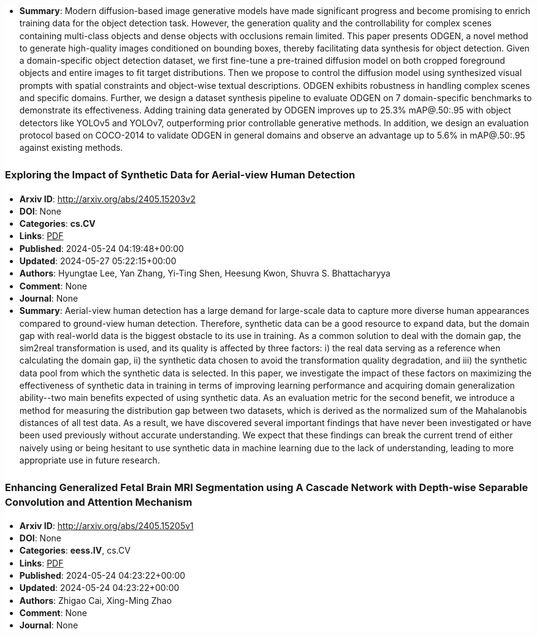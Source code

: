 - **Summary**: Modern diffusion-based image generative models have made significant progress and become promising to enrich training data for the object detection task. However, the generation quality and the controllability for complex scenes containing multi-class objects and dense objects with occlusions remain limited. This paper presents ODGEN, a novel method to generate high-quality images conditioned on bounding boxes, thereby facilitating data synthesis for object detection. Given a domain-specific object detection dataset, we first fine-tune a pre-trained diffusion model on both cropped foreground objects and entire images to fit target distributions. Then we propose to control the diffusion model using synthesized visual prompts with spatial constraints and object-wise textual descriptions. ODGEN exhibits robustness in handling complex scenes and specific domains. Further, we design a dataset synthesis pipeline to evaluate ODGEN on 7 domain-specific benchmarks to demonstrate its effectiveness. Adding training data generated by ODGEN improves up to 25.3% mAP@.50:.95 with object detectors like YOLOv5 and YOLOv7, outperforming prior controllable generative methods. In addition, we design an evaluation protocol based on COCO-2014 to validate ODGEN in general domains and observe an advantage up to 5.6% in mAP@.50:.95 against existing methods.



### Exploring the Impact of Synthetic Data for Aerial-view Human Detection
- **Arxiv ID**: http://arxiv.org/abs/2405.15203v2
- **DOI**: None
- **Categories**: **cs.CV**
- **Links**: [PDF](http://arxiv.org/pdf/2405.15203v2)
- **Published**: 2024-05-24 04:19:48+00:00
- **Updated**: 2024-05-27 05:22:15+00:00
- **Authors**: Hyungtae Lee, Yan Zhang, Yi-Ting Shen, Heesung Kwon, Shuvra S. Bhattacharyya
- **Comment**: None
- **Journal**: None
- **Summary**: Aerial-view human detection has a large demand for large-scale data to capture more diverse human appearances compared to ground-view human detection. Therefore, synthetic data can be a good resource to expand data, but the domain gap with real-world data is the biggest obstacle to its use in training. As a common solution to deal with the domain gap, the sim2real transformation is used, and its quality is affected by three factors: i) the real data serving as a reference when calculating the domain gap, ii) the synthetic data chosen to avoid the transformation quality degradation, and iii) the synthetic data pool from which the synthetic data is selected. In this paper, we investigate the impact of these factors on maximizing the effectiveness of synthetic data in training in terms of improving learning performance and acquiring domain generalization ability--two main benefits expected of using synthetic data. As an evaluation metric for the second benefit, we introduce a method for measuring the distribution gap between two datasets, which is derived as the normalized sum of the Mahalanobis distances of all test data. As a result, we have discovered several important findings that have never been investigated or have been used previously without accurate understanding. We expect that these findings can break the current trend of either naively using or being hesitant to use synthetic data in machine learning due to the lack of understanding, leading to more appropriate use in future research.



### Enhancing Generalized Fetal Brain MRI Segmentation using A Cascade Network with Depth-wise Separable Convolution and Attention Mechanism
- **Arxiv ID**: http://arxiv.org/abs/2405.15205v1
- **DOI**: None
- **Categories**: **eess.IV**, cs.CV
- **Links**: [PDF](http://arxiv.org/pdf/2405.15205v1)
- **Published**: 2024-05-24 04:23:22+00:00
- **Updated**: 2024-05-24 04:23:22+00:00
- **Authors**: Zhigao Cai, Xing-Ming Zhao
- **Comment**: None
- **Journal**: None
